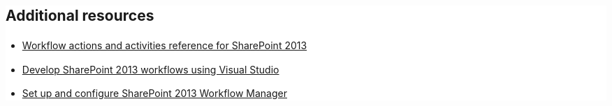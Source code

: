 
## Additional resources
<a name="bkm_addlresource"> </a>


-  [Workflow actions and activities reference for SharePoint 2013](workflow-actions-and-activities-reference-for-sharepoint-2013.md)
    
  
-  [Develop SharePoint 2013 workflows using Visual Studio](develop-sharepoint-2013-workflows-using-visual-studio.md)
    
  
-  [Set up and configure SharePoint 2013 Workflow Manager](set-up-and-configure-sharepoint-2013-workflow-manager.md)
    
  

